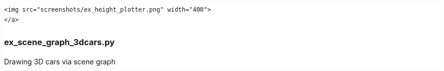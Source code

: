    <img src="screenshots/ex_height_plotter.png" width="400">
    </a>
</p>
    
### ex_scene_graph_3dcars.py
Drawing 3D cars via scene graph
    
<p align="center">
    <a href="https://github.com/dantros/grafica/blob/main/examples/ex_scene_graph_3dcars.py">